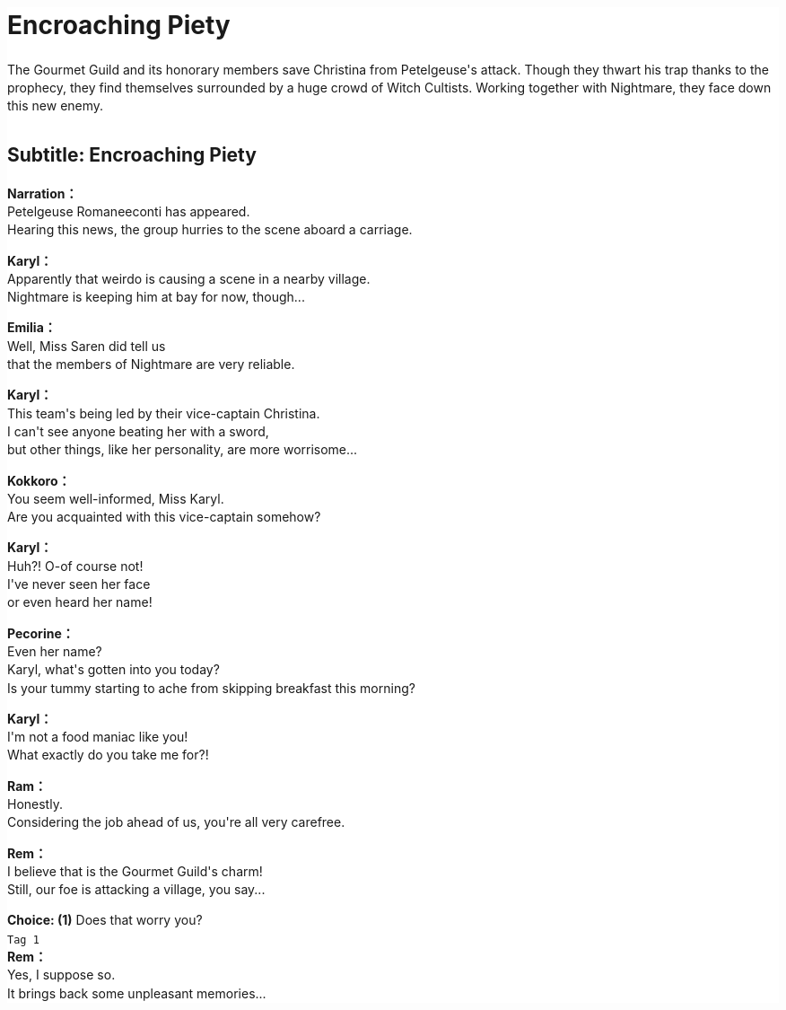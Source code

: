 # Encroaching Piety
The Gourmet Guild and its honorary members save Christina from Petelgeuse's attack. Though they thwart his trap thanks to the prophecy, they find themselves surrounded by a huge crowd of Witch Cultists. Working together with Nightmare, they face down this new enemy.
  
## Subtitle: Encroaching Piety
  
**Narration：**  
Petelgeuse Romaneeconti has appeared.  
Hearing this news, the group hurries to the scene aboard a carriage.  
  
**Karyl：**  
Apparently that weirdo is causing a scene in a nearby village.  
Nightmare is keeping him at bay for now, though...  
  
**Emilia：**  
Well, Miss Saren did tell us  
that the members of Nightmare are very reliable.  
  
**Karyl：**  
This team's being led by their vice-captain Christina.  
I can't see anyone beating her with a sword,  
but other things, like her personality, are more worrisome...  
  
**Kokkoro：**  
You seem well-informed, Miss Karyl.  
Are you acquainted with this vice-captain somehow?  
  
**Karyl：**  
Huh?! O-of course not!  
I've never seen her face  
 or even heard her name!  
  
**Pecorine：**  
Even her name?  
Karyl, what's gotten into you today?  
Is your tummy starting to ache from skipping breakfast this morning?  
  
**Karyl：**  
I'm not a food maniac like you!  
What exactly do you take me for?!  
  
**Ram：**  
Honestly.  
Considering the job ahead of us, you're all very carefree.  
  
**Rem：**  
I believe that is the Gourmet Guild's charm!  
Still, our foe is attacking a village, you say...  
  
**Choice: (1)**  Does that worry you?  
`Tag 1`  
**Rem：**  
Yes, I suppose so.  
It brings back some unpleasant memories...  
  